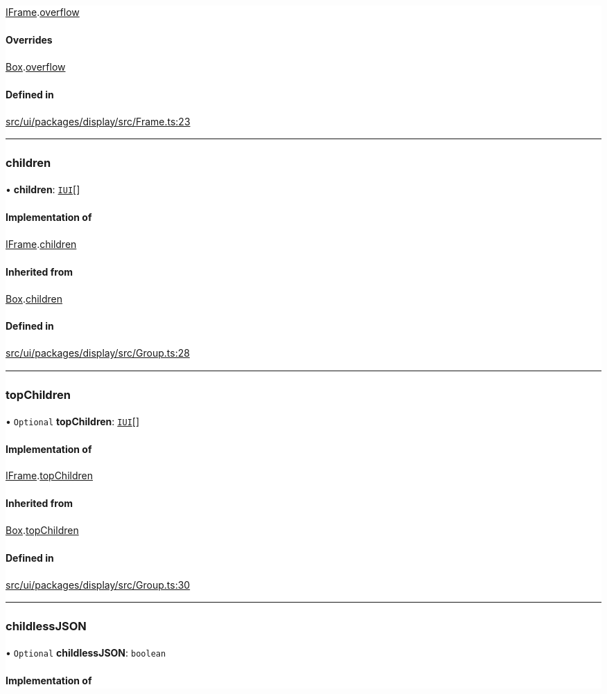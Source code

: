 [IFrame](../interfaces/IFrame.md).[overflow](../interfaces/IFrame.md#overflow)

#### Overrides

[Box](Box.md).[overflow](Box.md#overflow)

#### Defined in

[src/ui/packages/display/src/Frame.ts:23](https://github.com/leaferjs/leafer-ui/blob/4d73938da11e4e94a0fd5c4fb30002be37f139ac/packages/display/src/Frame.ts#L23)

___

### children

• **children**: [`IUI`](../interfaces/IUI.md)[]

#### Implementation of

[IFrame](../interfaces/IFrame.md).[children](../interfaces/IFrame.md#children)

#### Inherited from

[Box](Box.md).[children](Box.md#children)

#### Defined in

[src/ui/packages/display/src/Group.ts:28](https://github.com/leaferjs/leafer-ui/blob/4d73938da11e4e94a0fd5c4fb30002be37f139ac/packages/display/src/Group.ts#L28)

___

### topChildren

• `Optional` **topChildren**: [`IUI`](../interfaces/IUI.md)[]

#### Implementation of

[IFrame](../interfaces/IFrame.md).[topChildren](../interfaces/IFrame.md#topchildren)

#### Inherited from

[Box](Box.md).[topChildren](Box.md#topchildren)

#### Defined in

[src/ui/packages/display/src/Group.ts:30](https://github.com/leaferjs/leafer-ui/blob/4d73938da11e4e94a0fd5c4fb30002be37f139ac/packages/display/src/Group.ts#L30)

___

### childlessJSON

• `Optional` **childlessJSON**: `boolean`

#### Implementation of
